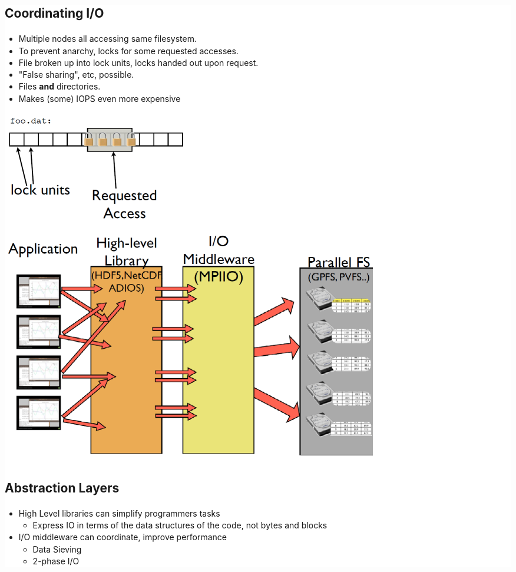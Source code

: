 ## Coordinating I/O

* Multiple nodes all accessing same filesystem.
* To prevent anarchy, locks for some requested accesses.
* File broken up into lock units, locks handed out upon request.
* "False sharing", etc, possible.
* Files **and** directories.
* Makes (some) IOPS even more expensive


![Parallel 22](images2/Lockunit_26.png)


![Parallel 22](images2/application_27.png)

## Abstraction Layers


* High Level libraries can simplify programmers tasks
	* Express IO in terms of the data structures of the code, not bytes and blocks
* I/O middleware can coordinate, improve performance
	* Data Sieving
	* 2-phase I/O
